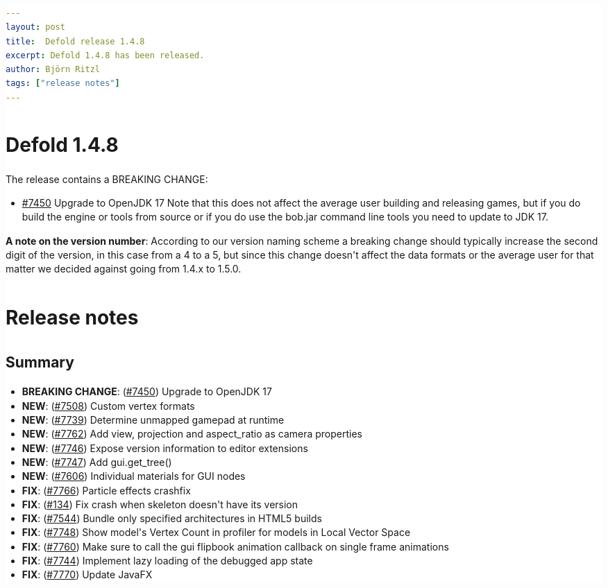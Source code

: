 ```yaml
---
layout: post
title:  Defold release 1.4.8
excerpt: Defold 1.4.8 has been released.
author: Björn Ritzl
tags: ["release notes"]
---
```


# Defold 1.4.8

The release contains a BREAKING CHANGE:

* [#7450](https://github.com/defold/defold/pull/7450) Upgrade to OpenJDK 17 
Note that this does not affect the average user building and releasing games, but if you do build the engine or tools from source or if you do use the bob.jar command line tools you need to update to JDK 17.

**A note on the version number**: According to our version naming scheme a breaking change should typically increase the second digit of the version, in this case from a 4 to a 5, but since this change doesn't affect the data formats or the average user for that matter we decided against going from 1.4.x to 1.5.0.

# Release notes

## Summary
* __BREAKING CHANGE__: ([#7450](https://github.com/defold/defold/pull/7450)) Upgrade to OpenJDK 17 
* __NEW__: ([#7508](https://github.com/defold/defold/pull/7508)) Custom vertex formats 
* __NEW__: ([#7739](https://github.com/defold/defold/pull/7739)) Determine unmapped gamepad at runtime 
* __NEW__: ([#7762](https://github.com/defold/defold/pull/7762)) Add view, projection and aspect_ratio as camera properties 
* __NEW__: ([#7746](https://github.com/defold/defold/pull/7746)) Expose version information to editor extensions 
* __NEW__: ([#7747](https://github.com/defold/defold/pull/7747)) Add gui.get_tree() 
* __NEW__: ([#7606](https://github.com/defold/defold/pull/7606)) Individual materials for GUI nodes 
* __FIX__: ([#7766](https://github.com/defold/defold/pull/7766)) Particle effects crashfix 
* __FIX__: ([#134](https://github.com/defold/extension-spine/pull/134)) Fix crash when skeleton doesn't have its version 
* __FIX__: ([#7544](https://github.com/defold/defold/pull/7544)) Bundle only specified architectures in HTML5 builds 
* __FIX__: ([#7748](https://github.com/defold/defold/pull/7748)) Show model's Vertex Count in profiler for models in Local Vector Space 
* __FIX__: ([#7760](https://github.com/defold/defold/pull/7760)) Make sure to call the gui flipbook animation callback on single frame animations 
* __FIX__: ([#7744](https://github.com/defold/defold/pull/7744)) Implement lazy loading of the debugged app state 
* __FIX__: ([#7770](https://github.com/defold/defold/pull/7770)) Update JavaFX 
